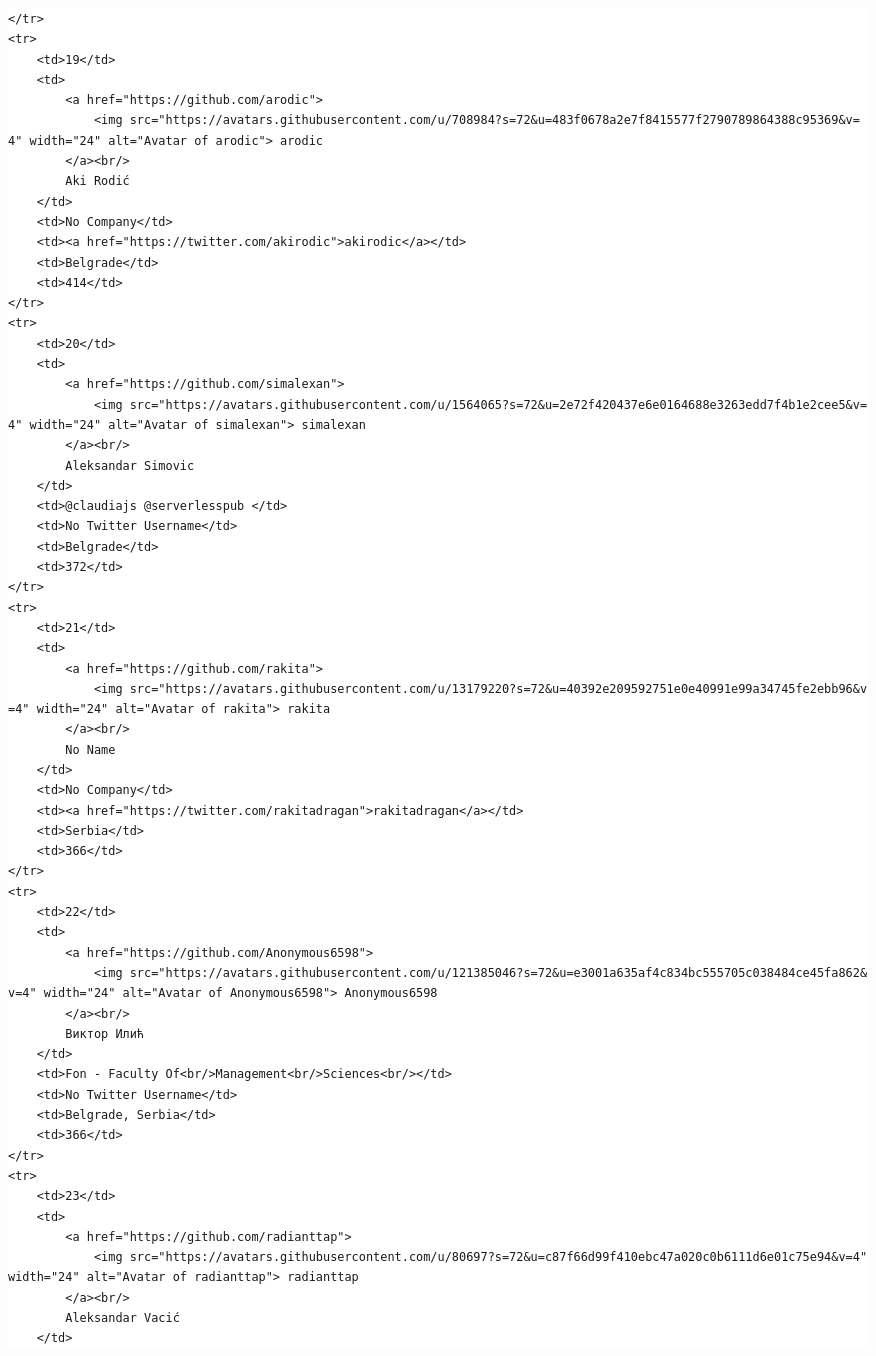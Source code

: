 	</tr>
	<tr>
		<td>19</td>
		<td>
			<a href="https://github.com/arodic">
				<img src="https://avatars.githubusercontent.com/u/708984?s=72&u=483f0678a2e7f8415577f2790789864388c95369&v=4" width="24" alt="Avatar of arodic"> arodic
			</a><br/>
			Aki Rodić
		</td>
		<td>No Company</td>
		<td><a href="https://twitter.com/akirodic">akirodic</a></td>
		<td>Belgrade</td>
		<td>414</td>
	</tr>
	<tr>
		<td>20</td>
		<td>
			<a href="https://github.com/simalexan">
				<img src="https://avatars.githubusercontent.com/u/1564065?s=72&u=2e72f420437e6e0164688e3263edd7f4b1e2cee5&v=4" width="24" alt="Avatar of simalexan"> simalexan
			</a><br/>
			Aleksandar Simovic
		</td>
		<td>@claudiajs @serverlesspub </td>
		<td>No Twitter Username</td>
		<td>Belgrade</td>
		<td>372</td>
	</tr>
	<tr>
		<td>21</td>
		<td>
			<a href="https://github.com/rakita">
				<img src="https://avatars.githubusercontent.com/u/13179220?s=72&u=40392e209592751e0e40991e99a34745fe2ebb96&v=4" width="24" alt="Avatar of rakita"> rakita
			</a><br/>
			No Name
		</td>
		<td>No Company</td>
		<td><a href="https://twitter.com/rakitadragan">rakitadragan</a></td>
		<td>Serbia</td>
		<td>366</td>
	</tr>
	<tr>
		<td>22</td>
		<td>
			<a href="https://github.com/Anonymous6598">
				<img src="https://avatars.githubusercontent.com/u/121385046?s=72&u=e3001a635af4c834bc555705c038484ce45fa862&v=4" width="24" alt="Avatar of Anonymous6598"> Anonymous6598
			</a><br/>
			Виктор Илић
		</td>
		<td>Fon - Faculty Of<br/>Management<br/>Sciences<br/></td>
		<td>No Twitter Username</td>
		<td>Belgrade, Serbia</td>
		<td>366</td>
	</tr>
	<tr>
		<td>23</td>
		<td>
			<a href="https://github.com/radianttap">
				<img src="https://avatars.githubusercontent.com/u/80697?s=72&u=c87f66d99f410ebc47a020c0b6111d6e01c75e94&v=4" width="24" alt="Avatar of radianttap"> radianttap
			</a><br/>
			Aleksandar Vacić
		</td>